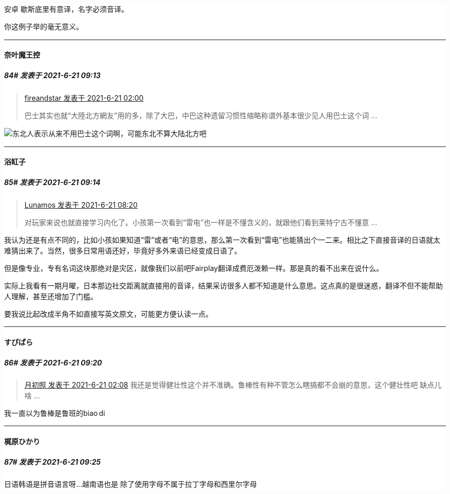 安卓</blockquote>
歇斯底里有意译，名字必须音译。

你这例子举的毫无意义。


*****

####  奈叶魔王控  
##### 84#       发表于 2021-6-21 09:13


<blockquote><a href="httphttps://bbs.saraba1st.com/2b/forum.php?mod=redirect&amp;goto=findpost&amp;pid=51680843&amp;ptid=2011036" target="_blank">fireandstar 发表于 2021-6-21 02:00</a>

巴士其实也就“大陸北方網友”用的多，除了大巴，中巴这种遗留习惯性缩略称谓外基本很少见人用巴士这个词 ...</blockquote>
<img src="https://static.saraba1st.com/image/smiley/face2017/044.png" referrerpolicy="no-referrer">东北人表示从来不用巴士这个词啊，可能东北不算大陆北方吧


*****

####  浴缸子  
##### 85#       发表于 2021-6-21 09:14


<blockquote><a href="httphttps://bbs.saraba1st.com/2b/forum.php?mod=redirect&amp;goto=findpost&amp;pid=51681417&amp;ptid=2011036" target="_blank">Lunamos 发表于 2021-6-21 08:20</a>

对玩家来说也就直接学习内化了。小孩第一次看到“雷电”也一样是不懂含义的，就跟他们看到莱特宁古不懂意 ...</blockquote>
我认为还是有点不同的，比如小孩如果知道“雷”或者“电”的意思，那么第一次看到“雷电”也能猜出个一二来。相比之下直接音译的日语就太难猜出来了。当然，很多日常用语还好，毕竟好多外来语已经变成日语了。


但是像专业，专有名词这块那绝对是灾区，就像我们以前吧Fairplay翻译成费厄泼赖一样。那是真的看不出来在说什么。


实际上我看有一期月曜，日本那边社交距离就直接用的音译，结果采访很多人都不知道是什么意思。这点真的是很迷惑，翻译不但不能帮助人理解，甚至还增加了门槛。


要我说比起改成半角不如直接写英文原文，可能更方便认读一点。


*****

####  すぴぱら  
##### 86#       发表于 2021-6-21 09:20


<blockquote><a href="httphttps://bbs.saraba1st.com/2b/forum.php?mod=redirect&amp;goto=findpost&amp;pid=51680870&amp;ptid=2011036" target="_blank">月初照 发表于 2021-6-21 02:08</a>
我还是觉得健壮性这个并不准确。鲁棒性有种不管怎么瞎搞都不会崩的意思，这个健壮性吧 缺点儿啥 ...</blockquote>
我一直以为鲁棒是鲁班的biao di


*****

####  梶原ひかり  
##### 87#       发表于 2021-6-21 09:25


日语韩语是拼音语言呀...越南语也是 除了使用字母不属于拉丁字母和西里尔字母
